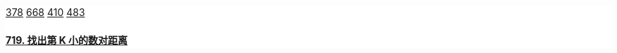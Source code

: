 [ 378](https://leetcode.cn/problems/kth-smallest-element-in-a-sorted-matrix/)
[668](https://leetcode.cn/problems/kth-smallest-number-in-multiplication-table/)
[410](https://leetcode.cn/problems/split-array-largest-sum/)
[483](https://leetcode.cn/problems/smallest-good-base/)

#### [719. 找出第 K 小的数对距离](https://leetcode.cn/problems/find-k-th-smallest-pair-distance/)
